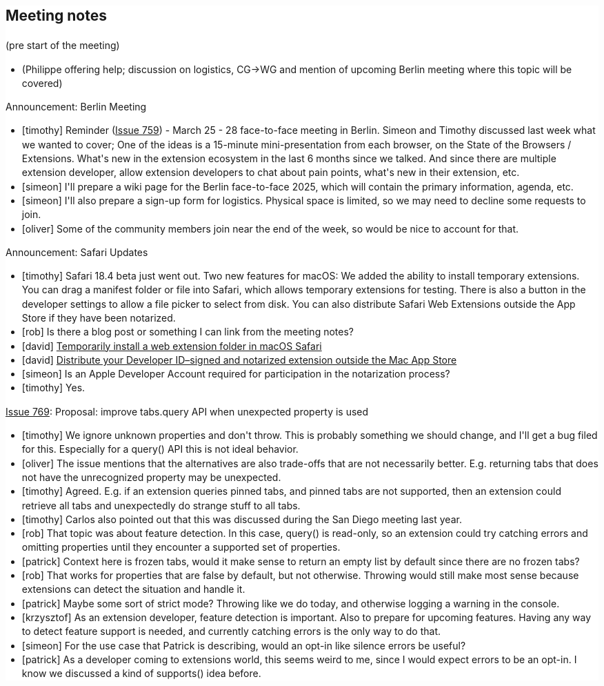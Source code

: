 
## Meeting notes

(pre start of the meeting)

 * (Philippe offering help; discussion on logistics, CG→WG and mention of upcoming Berlin meeting where this topic will be covered)

Announcement: Berlin Meeting

 * [timothy] Reminder ([Issue 759](https://github.com/w3c/webextensions/issues/759)) - March 25 - 28 face-to-face meeting in Berlin. Simeon and Timothy discussed last week what we wanted to cover; One of the ideas is a 15-minute mini-presentation from each browser, on the State of the Browsers / Extensions. What's new in the extension ecosystem in the last 6 months since we talked. And since there are multiple extension developer, allow extension developers to chat about pain points, what's new in their extension, etc.
 * [simeon] I'll prepare a wiki page for the Berlin face-to-face 2025, which will contain the primary information, agenda, etc.
 * [simeon] I'll also prepare a sign-up form for logistics. Physical space is limited, so we may need to decline some requests to join.
 * [oliver] Some of the community members join near the end of the week, so would be nice to account for that.

Announcement: Safari Updates

 * [timothy] Safari 18.4 beta just went out. Two new features for macOS: We added the ability to install temporary extensions. You can drag a manifest folder or file into Safari, which allows temporary extensions for testing. There is also a button in the developer settings to allow a file picker to select from disk. You can also distribute Safari Web Extensions outside the App Store if they have been notarized.
 * [rob] Is there a blog post or something I can link from the meeting notes?
 * [david] [Temporarily install a web extension folder in macOS Safari](https://developer.apple.com/documentation/safariservices/running-your-safari-web-extension?language=objc#Temporarily-install-a-web-extension-folder-in-macOS-Safari)
 * [david] [Distribute your Developer ID–signed and notarized extension outside the Mac App Store](https://developer.apple.com/documentation/safariservices/distributing-your-safari-web-extension?language=objc#Distribute-your-Developer-ID-signed-and-notarized-extension-outside-the-Mac-App-Store)
 * [simeon] Is an Apple Developer Account required for participation in the notarization process?
 * [timothy] Yes.

[Issue 769](https://github.com/w3c/webextensions/issues/769): Proposal: improve tabs.query API when unexpected property is used

 * [timothy] We ignore unknown properties and don't throw. This is probably something we should change, and I'll get a bug filed for this. Especially for a query() API this is not ideal behavior.
 * [oliver] The issue mentions that the alternatives are also trade-offs that are not necessarily better. E.g. returning tabs that does not have the unrecognized property may be unexpected.
 * [timothy] Agreed. E.g. if an extension queries pinned tabs, and pinned tabs are not supported, then an extension could retrieve all tabs and unexpectedly do strange stuff to all tabs.
 * [timothy] Carlos also pointed out that this was discussed during the San Diego meeting last year.
 * [rob] That topic was about feature detection. In this case, query() is read-only, so an extension could try catching errors and omitting properties until they encounter a supported set of properties.
 * [patrick] Context here is frozen tabs, would it make sense to return an empty list by default since there are no frozen tabs?
 * [rob] That works for properties that are false by default, but not otherwise. Throwing would still make most sense because extensions can detect the situation and handle it.
 * [patrick] Maybe some sort of strict mode? Throwing like we do today, and otherwise logging a warning in the console.
 * [krzysztof] As an extension developer, feature detection is important. Also to prepare for upcoming features. Having any way to detect feature support is needed, and currently catching errors is the only way to do that.
 * [simeon] For the use case that Patrick is describing, would an opt-in like silence errors be useful?
 * [patrick] As a developer coming to extensions world, this seems weird to me, since I would expect errors to be an opt-in. I know we discussed a kind of supports() idea before.